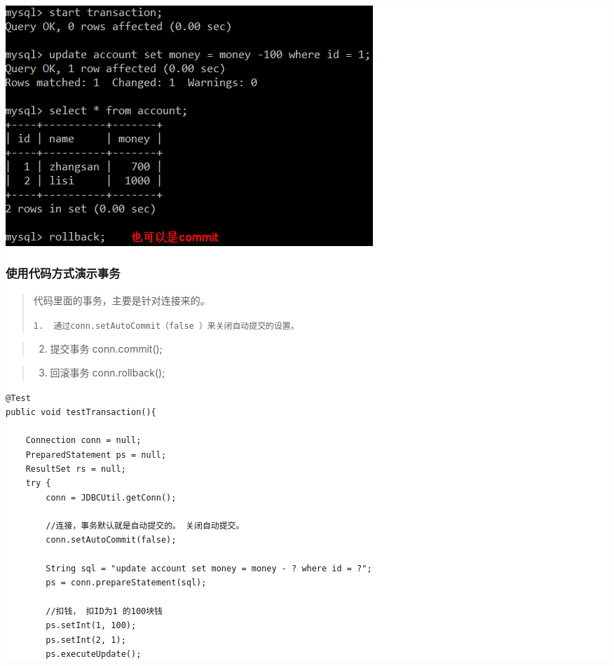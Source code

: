 ![icon](img/img02.png)

### 使用代码方式演示事务

> 代码里面的事务，主要是针对连接来的。 
>
> ```
> 1.  通过conn.setAutoCommit（false ）来关闭自动提交的设置。
> ```

> 2. 提交事务  conn.commit();

> 3. 回滚事务 conn.rollback();

```
@Test
public void testTransaction(){
	
	Connection conn = null;
	PreparedStatement ps = null;
	ResultSet rs = null;
	try {
		conn = JDBCUtil.getConn();
		
		//连接，事务默认就是自动提交的。 关闭自动提交。
		conn.setAutoCommit(false);
		
		String sql = "update account set money = money - ? where id = ?";
		ps = conn.prepareStatement(sql);
		
		//扣钱， 扣ID为1 的100块钱
		ps.setInt(1, 100);
		ps.setInt(2, 1);
		ps.executeUpdate();
```
